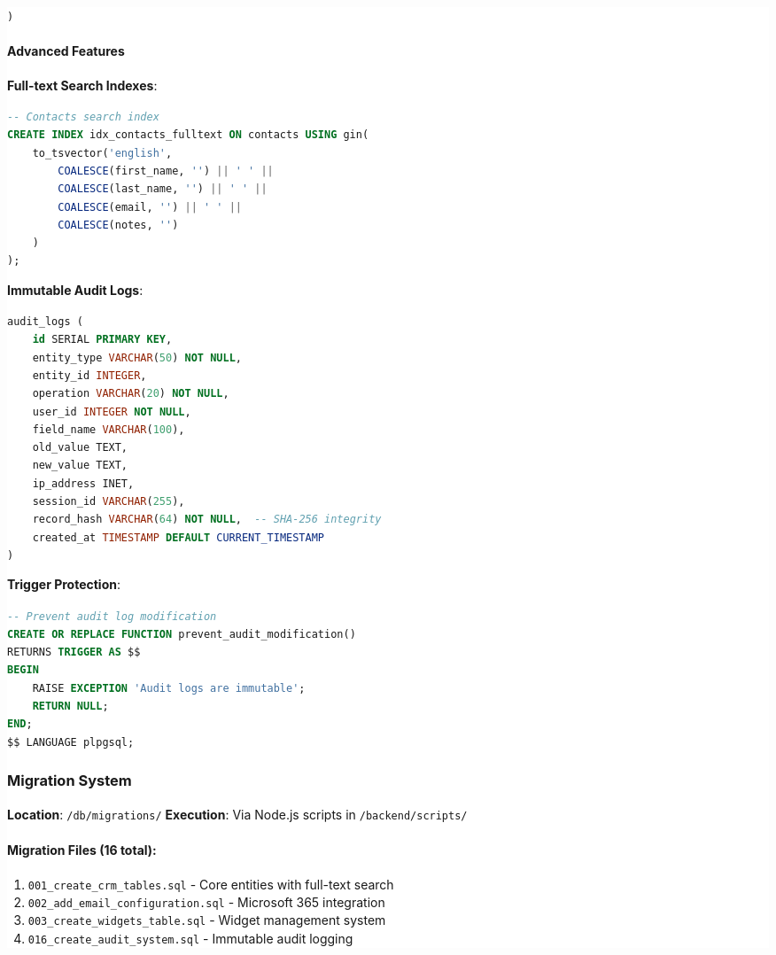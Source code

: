 ```sql
)
```

#### Advanced Features

**Full-text Search Indexes**:
```sql
-- Contacts search index
CREATE INDEX idx_contacts_fulltext ON contacts USING gin(
    to_tsvector('english', 
        COALESCE(first_name, '') || ' ' || 
        COALESCE(last_name, '') || ' ' || 
        COALESCE(email, '') || ' ' || 
        COALESCE(notes, '')
    )
);
```

**Immutable Audit Logs**:
```sql
audit_logs (
    id SERIAL PRIMARY KEY,
    entity_type VARCHAR(50) NOT NULL,
    entity_id INTEGER,
    operation VARCHAR(20) NOT NULL,
    user_id INTEGER NOT NULL,
    field_name VARCHAR(100),
    old_value TEXT,
    new_value TEXT,
    ip_address INET,
    session_id VARCHAR(255),
    record_hash VARCHAR(64) NOT NULL,  -- SHA-256 integrity
    created_at TIMESTAMP DEFAULT CURRENT_TIMESTAMP
)
```

**Trigger Protection**:
```sql
-- Prevent audit log modification
CREATE OR REPLACE FUNCTION prevent_audit_modification()
RETURNS TRIGGER AS $$
BEGIN
    RAISE EXCEPTION 'Audit logs are immutable';
    RETURN NULL;
END;
$$ LANGUAGE plpgsql;
```

### Migration System

**Location**: `/db/migrations/`
**Execution**: Via Node.js scripts in `/backend/scripts/`

#### Migration Files (16 total):
1. `001_create_crm_tables.sql` - Core entities with full-text search
2. `002_add_email_configuration.sql` - Microsoft 365 integration
3. `003_create_widgets_table.sql` - Widget management system
4. `016_create_audit_system.sql` - Immutable audit logging
